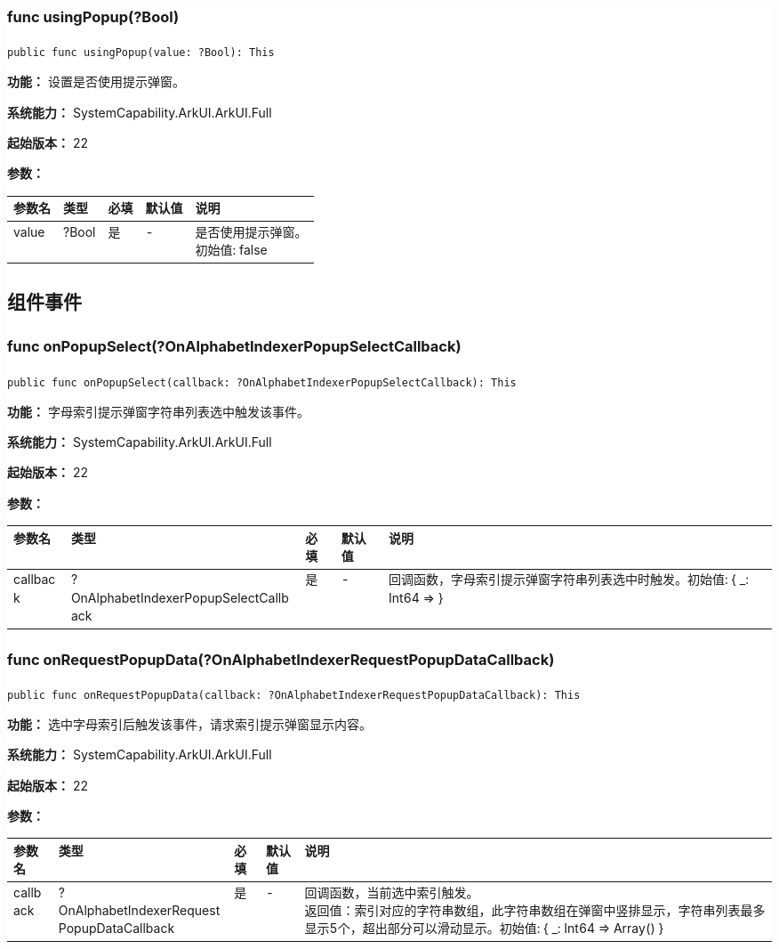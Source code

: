 ### func usingPopup(?Bool)

```cangjie
public func usingPopup(value: ?Bool): This
```

**功能：** 设置是否使用提示弹窗。

**系统能力：** SystemCapability.ArkUI.ArkUI.Full

**起始版本：** 22

**参数：**

|参数名|类型|必填|默认值|说明|
|:---|:---|:---|:---|:---|
|value|?Bool|是|-|是否使用提示弹窗。<br/>初始值: false|

## 组件事件

### func onPopupSelect(?OnAlphabetIndexerPopupSelectCallback)

```cangjie
public func onPopupSelect(callback: ?OnAlphabetIndexerPopupSelectCallback): This
```

**功能：** 字母索引提示弹窗字符串列表选中触发该事件。

**系统能力：** SystemCapability.ArkUI.ArkUI.Full

**起始版本：** 22

**参数：**

|参数名|类型|必填|默认值|说明|
|:---|:---|:---|:---|:---|
|callback|?OnAlphabetIndexerPopupSelectCallback|是|-|回调函数，字母索引提示弹窗字符串列表选中时触发。初始值: { _: Int64 => }|

### func onRequestPopupData(?OnAlphabetIndexerRequestPopupDataCallback)

```cangjie
public func onRequestPopupData(callback: ?OnAlphabetIndexerRequestPopupDataCallback): This
```

**功能：** 选中字母索引后触发该事件，请求索引提示弹窗显示内容。

**系统能力：** SystemCapability.ArkUI.ArkUI.Full

**起始版本：** 22

**参数：**

|参数名|类型|必填|默认值|说明|
|:---|:---|:---|:---|:---|
|callback|?OnAlphabetIndexerRequestPopupDataCallback|是|-|回调函数，当前选中索引触发。<br>返回值：索引对应的字符串数组，此字符串数组在弹窗中竖排显示，字符串列表最多显示5个，超出部分可以滑动显示。初始值: { _: Int64 => Array<String>() }|
